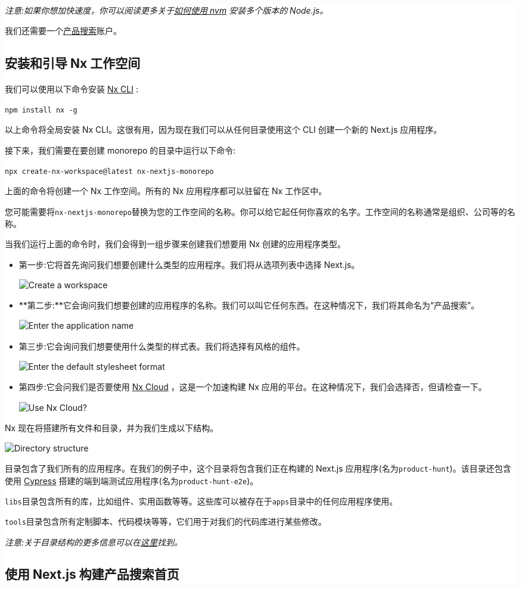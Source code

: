 *注意:如果你想加快速度，你可以阅读更多关于[如何使用 nvm](https://www.sitepoint.com/quick-tip-multiple-versions-node-nvm/) 安装多个版本的 Node.js。*

我们还需要一个[产品搜索](https://www.producthunt.com/)账户。

## 安装和引导 Nx 工作空间

我们可以使用以下命令安装 [Nx CLI](https://www.npmjs.com/package/@nrwl/cli) :

```
npm install nx -g 
```

以上命令将全局安装 Nx CLI。这很有用，因为现在我们可以从任何目录使用这个 CLI 创建一个新的 Next.js 应用程序。

接下来，我们需要在要创建 monorepo 的目录中运行以下命令:

```
npx create-nx-workspace@latest nx-nextjs-monorepo 
```

上面的命令将创建一个 Nx 工作空间。所有的 Nx 应用程序都可以驻留在 Nx 工作区中。

您可能需要将`nx-nextjs-monorepo`替换为您的工作空间的名称。你可以给它起任何你喜欢的名字。工作空间的名称通常是组织、公司等的名称。

当我们运行上面的命令时，我们会得到一组步骤来创建我们想要用 Nx 创建的应用程序类型。

*   第一步:它将首先询问我们想要创建什么类型的应用程序。我们将从选项列表中选择 Next.js。

    ![Create a workspace](../Images/f6319871dbd4e014c447d2fcac58222c.png)

*   **第二步:**它会询问我们想要创建的应用程序的名称。我们可以叫它任何东西。在这种情况下，我们将其命名为“产品搜索”。

    ![Enter the application name](../Images/21d284b86289e218e7cd3415a33cb004.png)

*   第三步:它会询问我们想要使用什么类型的样式表。我们将选择有风格的组件。

    ![Enter the default stylesheet format](../Images/c56f53cee0d7a0b3e20c8c05d8504a27.png)

*   第四步:它会问我们是否要使用 [Nx Cloud](https://nx.app/) ，这是一个加速构建 Nx 应用的平台。在这种情况下，我们会选择否，但请检查一下。

    ![Use Nx Cloud?](../Images/2e8181c3c25de0de6477381bc4fec72a.png)

Nx 现在将搭建所有文件和目录，并为我们生成以下结构。

![Directory structure](../Images/867e9e89c29724d4c56736b4b48e9292.png)

目录包含了我们所有的应用程序。在我们的例子中，这个目录将包含我们正在构建的 Next.js 应用程序(名为`product-hunt`)。该目录还包含使用 [Cypress](https://www.cypress.io/) 搭建的端到端测试应用程序(名为`product-hunt-e2e`)。

`libs`目录包含所有的库，比如组件、实用函数等等。这些库可以被存在于`apps`目录中的任何应用程序使用。

`tools`目录包含所有定制脚本、代码模块等等，它们用于对我们的代码库进行某些修改。

*注意:关于目录结构的更多信息可以在[这里](https://nx.dev/latest/react/getting-started/nx-setup)找到。*

## 使用 Next.js 构建产品搜索首页
